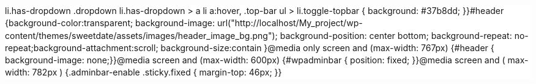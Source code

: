 li.has-dropdown .dropdown li.has-dropdown > a li a:hover, .top-bar ul > li.toggle-topbar { background: #37b8dd; }}#header {background-color:transparent; background-image: url("http://localhost/My_project/wp-content/themes/sweetdate/assets/images/header_image_bg.png"); background-position: center bottom; background-repeat: no-repeat;background-attachment:scroll; background-size:contain }@media only screen and (max-width: 767px) {#header { background-image: none;}}@media screen and (max-width: 600px) {#wpadminbar { position: fixed; }}@media screen and ( max-width: 782px ) {.adminbar-enable .sticky.fixed { margin-top: 46px; }}
</style>
<style type="text/css">/* MailChimp for WP - Checkbox Styles */
.mc4wp-checkbox-wp-registration-form {
  clear: both;
  display: block;
  position: static;
  width: auto; }
  .mc4wp-checkbox-wp-registration-form input {
    float: none;
    width: auto;
    position: static;
    margin: 0 6px 0 0;
    padding: 0;
    vertical-align: middle;
    display: inline-block !important;
    max-width: 21px;
    -webkit-appearance: checkbox; }
  .mc4wp-checkbox-wp-registration-form label {
    float: none;
    display: block;
    cursor: pointer;
    width: auto;
    position: static;
    margin: 0 0 16px 0; }
</style><style type="text/css">/* MailChimp for WP - Checkbox Styles */
.mc4wp-checkbox-buddypress {
  clear: both;
  display: block;
  position: static;
  width: auto; }
  .mc4wp-checkbox-buddypress input {
    float: none;
    width: auto;
    position: static;
    margin: 0 6px 0 0;
    padding: 0;
    vertical-align: middle;
    display: inline-block !important;
    max-width: 21px;
    -webkit-appearance: checkbox; }
  .mc4wp-checkbox-buddypress label {
    float: none;
    display: block;
    cursor: pointer;
    width: auto;
    position: static;
    margin: 0 0 16px 0; }
</style>	<noscript><style>.woocommerce-product-gallery{ opacity: 1 !important; }</style></noscript>
			<style type="text/css">.recentcomments a{display:inline !important;padding:0 !important;margin:0 !important;}</style>
		<style type="text/css" media="print">#wpadminbar { display:none; }</style>
<style type="text/css" media="screen">
	html { margin-top: 32px !important; }
	* html body { margin-top: 32px !important; }
	@media screen and ( max-width: 782px ) {
		html { margin-top: 46px !important; }
		* html body { margin-top: 46px !important; }